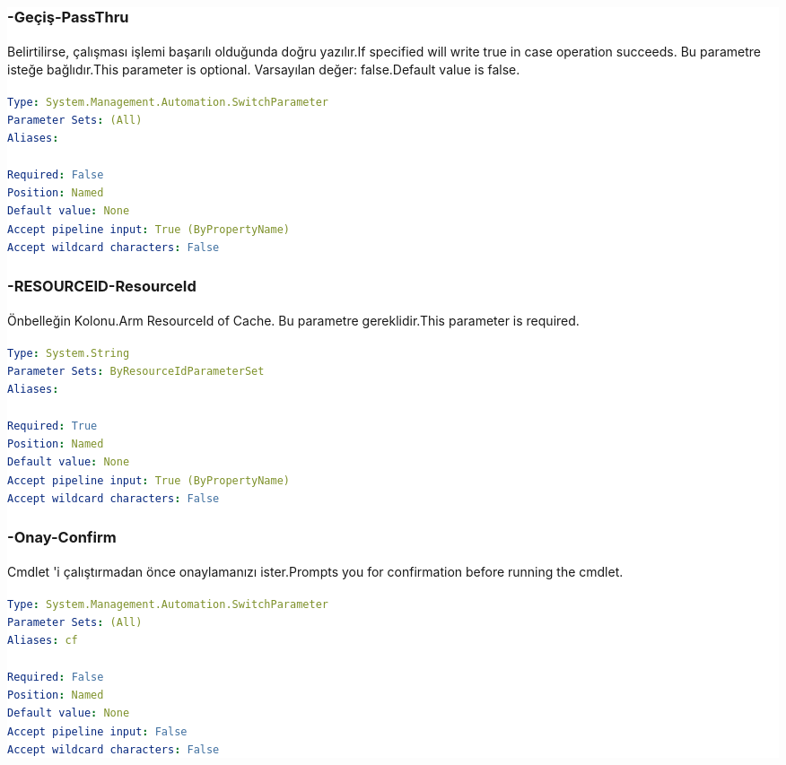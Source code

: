 ### <span data-ttu-id="415cc-125">-Geçiş</span><span class="sxs-lookup"><span data-stu-id="415cc-125">-PassThru</span></span>
<span data-ttu-id="415cc-126">Belirtilirse, çalışması işlemi başarılı olduğunda doğru yazılır.</span><span class="sxs-lookup"><span data-stu-id="415cc-126">If specified will write true in case operation succeeds.</span></span>
<span data-ttu-id="415cc-127">Bu parametre isteğe bağlıdır.</span><span class="sxs-lookup"><span data-stu-id="415cc-127">This parameter is optional.</span></span>
<span data-ttu-id="415cc-128">Varsayılan değer: false.</span><span class="sxs-lookup"><span data-stu-id="415cc-128">Default value is false.</span></span>

```yaml
Type: System.Management.Automation.SwitchParameter
Parameter Sets: (All)
Aliases:

Required: False
Position: Named
Default value: None
Accept pipeline input: True (ByPropertyName)
Accept wildcard characters: False
```

### <span data-ttu-id="415cc-129">-RESOURCEID</span><span class="sxs-lookup"><span data-stu-id="415cc-129">-ResourceId</span></span>
<span data-ttu-id="415cc-130">Önbelleğin Kolonu.</span><span class="sxs-lookup"><span data-stu-id="415cc-130">Arm ResourceId of Cache.</span></span> <span data-ttu-id="415cc-131">Bu parametre gereklidir.</span><span class="sxs-lookup"><span data-stu-id="415cc-131">This parameter is required.</span></span>

```yaml
Type: System.String
Parameter Sets: ByResourceIdParameterSet
Aliases:

Required: True
Position: Named
Default value: None
Accept pipeline input: True (ByPropertyName)
Accept wildcard characters: False
```

### <span data-ttu-id="415cc-132">-Onay</span><span class="sxs-lookup"><span data-stu-id="415cc-132">-Confirm</span></span>
<span data-ttu-id="415cc-133">Cmdlet 'i çalıştırmadan önce onaylamanızı ister.</span><span class="sxs-lookup"><span data-stu-id="415cc-133">Prompts you for confirmation before running the cmdlet.</span></span>

```yaml
Type: System.Management.Automation.SwitchParameter
Parameter Sets: (All)
Aliases: cf

Required: False
Position: Named
Default value: None
Accept pipeline input: False
Accept wildcard characters: False
```
